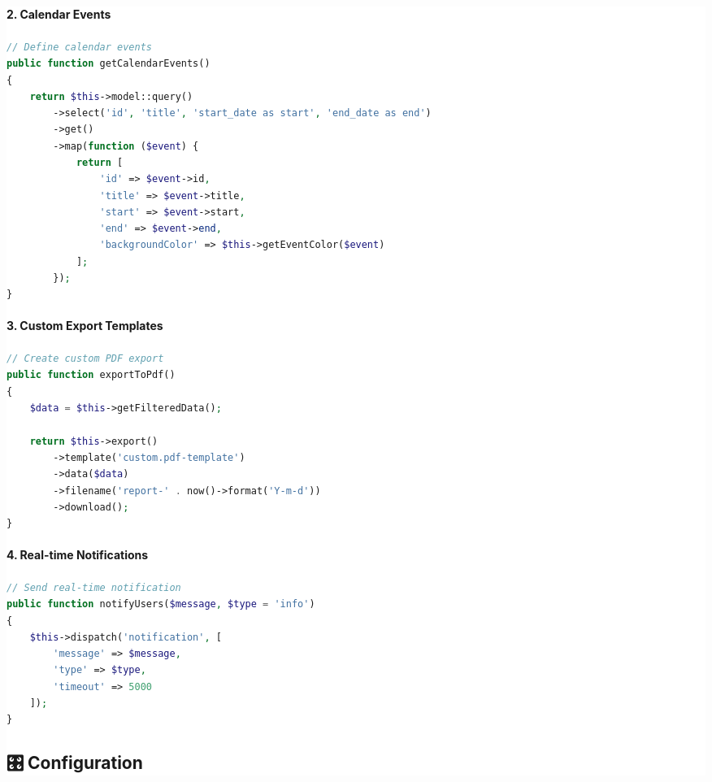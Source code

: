 #### 2. Calendar Events

```php
// Define calendar events
public function getCalendarEvents()
{
    return $this->model::query()
        ->select('id', 'title', 'start_date as start', 'end_date as end')
        ->get()
        ->map(function ($event) {
            return [
                'id' => $event->id,
                'title' => $event->title,
                'start' => $event->start,
                'end' => $event->end,
                'backgroundColor' => $this->getEventColor($event)
            ];
        });
}
```

#### 3. Custom Export Templates

```php
// Create custom PDF export
public function exportToPdf()
{
    $data = $this->getFilteredData();

    return $this->export()
        ->template('custom.pdf-template')
        ->data($data)
        ->filename('report-' . now()->format('Y-m-d'))
        ->download();
}
```

#### 4. Real-time Notifications

```php
// Send real-time notification
public function notifyUsers($message, $type = 'info')
{
    $this->dispatch('notification', [
        'message' => $message,
        'type' => $type,
        'timeout' => 5000
    ]);
}
```

## 🎛 Configuration
